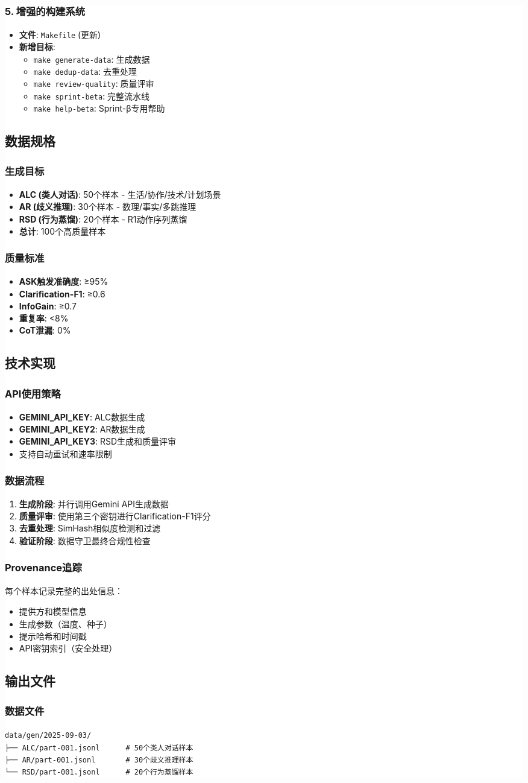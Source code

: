 ### 5. 增强的构建系统
- **文件**: `Makefile` (更新)
- **新增目标**:
  - `make generate-data`: 生成数据
  - `make dedup-data`: 去重处理
  - `make review-quality`: 质量评审
  - `make sprint-beta`: 完整流水线
  - `make help-beta`: Sprint-β专用帮助

## 数据规格

### 生成目标
- **ALC (类人对话)**: 50个样本 - 生活/协作/技术/计划场景
- **AR (歧义推理)**: 30个样本 - 数理/事实/多跳推理
- **RSD (行为蒸馏)**: 20个样本 - R1动作序列蒸馏
- **总计**: 100个高质量样本

### 质量标准
- **ASK触发准确度**: ≥95%
- **Clarification-F1**: ≥0.6
- **InfoGain**: ≥0.7
- **重复率**: <8%
- **CoT泄漏**: 0%

## 技术实现

### API使用策略
- **GEMINI_API_KEY**: ALC数据生成
- **GEMINI_API_KEY2**: AR数据生成
- **GEMINI_API_KEY3**: RSD生成和质量评审
- 支持自动重试和速率限制

### 数据流程
1. **生成阶段**: 并行调用Gemini API生成数据
2. **质量评审**: 使用第三个密钥进行Clarification-F1评分
3. **去重处理**: SimHash相似度检测和过滤
4. **验证阶段**: 数据守卫最终合规性检查

### Provenance追踪
每个样本记录完整的出处信息：
- 提供方和模型信息
- 生成参数（温度、种子）
- 提示哈希和时间戳
- API密钥索引（安全处理）

## 输出文件

### 数据文件
```
data/gen/2025-09-03/
├── ALC/part-001.jsonl      # 50个类人对话样本
├── AR/part-001.jsonl       # 30个歧义推理样本
└── RSD/part-001.jsonl      # 20个行为蒸馏样本
```
